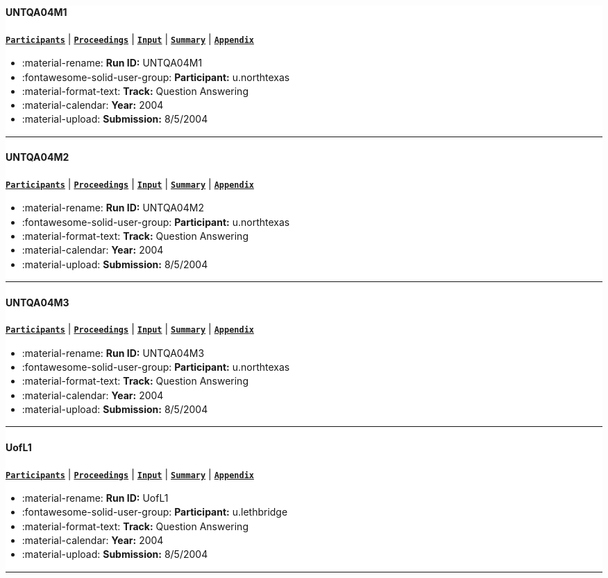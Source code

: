#### UNTQA04M1 
[**`Participants`**](./participants.md#unorthtexas) | [**`Proceedings`**](./proceedings.md#unt-at-trec-2004-question-answering-combining-multiple-evidences) | [**`Input`**](https://trec.nist.gov/results/trec13/qa/input.UNTQA04M1.gz) | [**`Summary`**](https://trec.nist.gov/results/trec13/qa/summary.UNTQA04M1.gz) | [**`Appendix`**](https://trec.nist.gov/pubs/trec13/appendices/qa/UNTQA04M1.table.pdf) 

- :material-rename: **Run ID:** UNTQA04M1 
- :fontawesome-solid-user-group: **Participant:** u.northtexas 
- :material-format-text: **Track:** Question Answering 
- :material-calendar: **Year:** 2004 
- :material-upload: **Submission:** 8/5/2004 

---
#### UNTQA04M2 
[**`Participants`**](./participants.md#unorthtexas) | [**`Proceedings`**](./proceedings.md#unt-at-trec-2004-question-answering-combining-multiple-evidences) | [**`Input`**](https://trec.nist.gov/results/trec13/qa/input.UNTQA04M2.gz) | [**`Summary`**](https://trec.nist.gov/results/trec13/qa/summary.UNTQA04M2.gz) | [**`Appendix`**](https://trec.nist.gov/pubs/trec13/appendices/qa/UNTQA04M2.table.pdf) 

- :material-rename: **Run ID:** UNTQA04M2 
- :fontawesome-solid-user-group: **Participant:** u.northtexas 
- :material-format-text: **Track:** Question Answering 
- :material-calendar: **Year:** 2004 
- :material-upload: **Submission:** 8/5/2004 

---
#### UNTQA04M3 
[**`Participants`**](./participants.md#unorthtexas) | [**`Proceedings`**](./proceedings.md#unt-at-trec-2004-question-answering-combining-multiple-evidences) | [**`Input`**](https://trec.nist.gov/results/trec13/qa/input.UNTQA04M3.gz) | [**`Summary`**](https://trec.nist.gov/results/trec13/qa/summary.UNTQA04M3.gz) | [**`Appendix`**](https://trec.nist.gov/pubs/trec13/appendices/qa/UNTQA04M3.table.pdf) 

- :material-rename: **Run ID:** UNTQA04M3 
- :fontawesome-solid-user-group: **Participant:** u.northtexas 
- :material-format-text: **Track:** Question Answering 
- :material-calendar: **Year:** 2004 
- :material-upload: **Submission:** 8/5/2004 

---
#### UofL1 
[**`Participants`**](./participants.md#ulethbridge) | [**`Proceedings`**](./proceedings.md#university-of-lethbridge-s-participation-in-trec-2004-qa-track) | [**`Input`**](https://trec.nist.gov/results/trec13/qa/input.UofL1.gz) | [**`Summary`**](https://trec.nist.gov/results/trec13/qa/summary.UofL1.gz) | [**`Appendix`**](https://trec.nist.gov/pubs/trec13/appendices/qa/UofL1.table.pdf) 

- :material-rename: **Run ID:** UofL1 
- :fontawesome-solid-user-group: **Participant:** u.lethbridge 
- :material-format-text: **Track:** Question Answering 
- :material-calendar: **Year:** 2004 
- :material-upload: **Submission:** 8/5/2004 

---